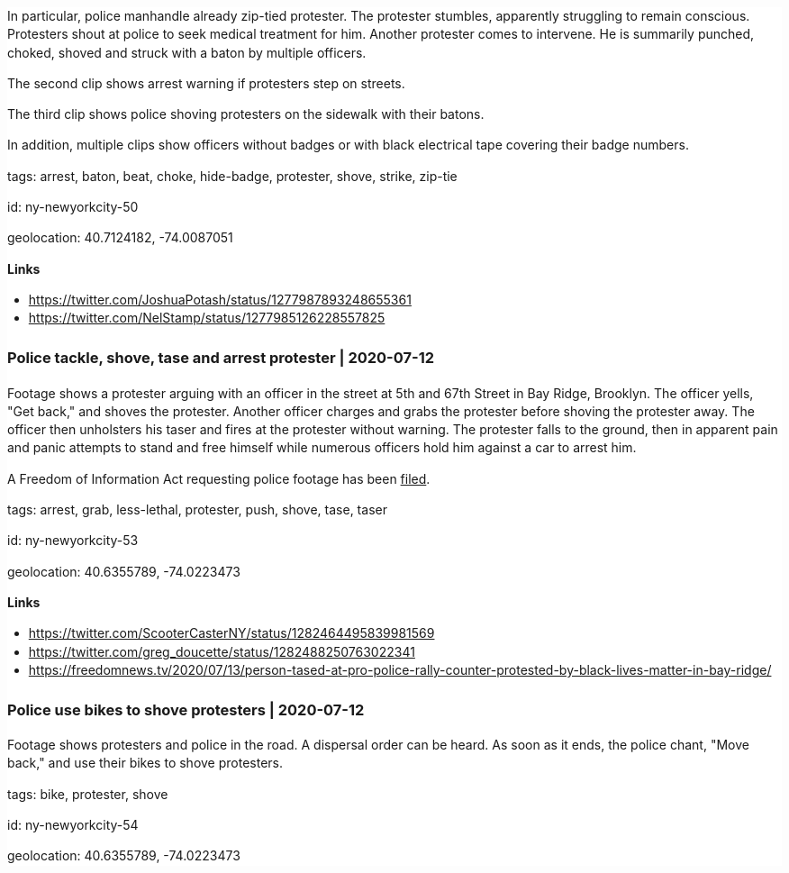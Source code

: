 In particular, police manhandle already zip-tied protester. The protester stumbles, apparently struggling to remain conscious. Protesters shout at police to seek medical treatment for him. Another protester comes to intervene. He is summarily punched, choked, shoved and struck with a baton by multiple officers.

The second clip shows arrest warning if protesters step on streets.

The third clip shows police shoving protesters on the sidewalk with their batons.

In addition, multiple clips show officers without badges or with black electrical tape covering their badge numbers.

tags: arrest, baton, beat, choke, hide-badge, protester, shove, strike, zip-tie

id: ny-newyorkcity-50

geolocation: 40.7124182, -74.0087051

**Links**

* https://twitter.com/JoshuaPotash/status/1277987893248655361
* https://twitter.com/NelStamp/status/1277985126228557825


### Police tackle, shove, tase and arrest protester | 2020-07-12

Footage shows a protester arguing with an officer in the street at 5th and 67th Street in Bay Ridge, Brooklyn. The officer yells, "Get back," and shoves the protester. Another officer charges and grabs the protester before shoving the protester away. The officer then unholsters his taser and fires at the protester without warning. The protester falls to the ground, then in apparent pain and panic attempts to stand and free himself while numerous officers hold him against a car to arrest him.

A Freedom of Information Act requesting police footage has been [filed](https://www.muckrock.com/foi/new-york-city-17/foia-nypd-body-camera-footage-from-tasing-protester-on-july-12th-2020-98144/#).

tags: arrest, grab, less-lethal, protester, push, shove, tase, taser

id: ny-newyorkcity-53

geolocation: 40.6355789, -74.0223473

**Links**

* https://twitter.com/ScooterCasterNY/status/1282464495839981569
* https://twitter.com/greg_doucette/status/1282488250763022341
* https://freedomnews.tv/2020/07/13/person-tased-at-pro-police-rally-counter-protested-by-black-lives-matter-in-bay-ridge/


### Police use bikes to shove protesters | 2020-07-12

Footage shows protesters and police in the road. A dispersal order can be heard. As soon as it ends, the police chant, "Move back," and use their bikes to shove protesters.

tags: bike, protester, shove

id: ny-newyorkcity-54

geolocation: 40.6355789, -74.0223473
